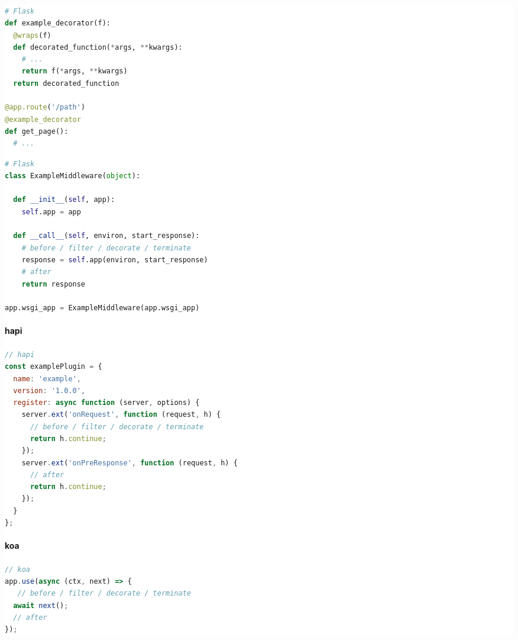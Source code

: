 ``` python
# Flask
def example_decorator(f):
  @wraps(f)
  def decorated_function(*args, **kwargs):
    # ...
    return f(*args, **kwargs)
  return decorated_function

@app.route('/path')
@example_decorator
def get_page():
  # ...
```

``` python
# Flask
class ExampleMiddleware(object):

  def __init__(self, app):
    self.app = app

  def __call__(self, environ, start_response):
    # before / filter / decorate / terminate 
    response = self.app(environ, start_response)
    # after
    return response

app.wsgi_app = ExampleMiddleware(app.wsgi_app)
```

#### hapi
``` js
// hapi
const examplePlugin = {
  name: 'example',
  version: '1.0.0',
  register: async function (server, options) {
    server.ext('onRequest', function (request, h) {
      // before / filter / decorate / terminate 
      return h.continue;
    });
    server.ext('onPreResponse', function (request, h) {
      // after
      return h.continue;
    });
  }
};
```

#### koa
``` js
// koa
app.use(async (ctx, next) => {
   // before / filter / decorate / terminate 
  await next();
  // after
});
```
